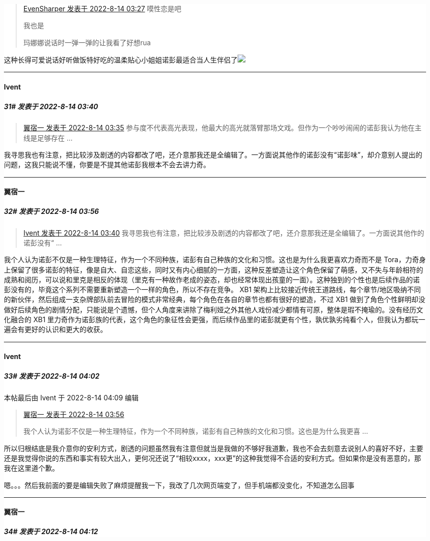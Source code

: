 <blockquote><a href="httphttps://bbs.saraba1st.com/2b/forum.php?mod=redirect&amp;goto=findpost&amp;pid=57055721&amp;ptid=2086796" target="_blank">EvenSharper 发表于 2022-8-14 03:27</a>
嗼性恋是吧

我也是

玛娜娜说话时一弹一弹的让我看了好想rua</blockquote>
这种长得可爱说话好听做饭特好吃的温柔贴心小姐姐诺彭最适合当人生伴侣了<img src="https://static.saraba1st.com/image/smiley/face2017/075.png" referrerpolicy="no-referrer">



*****

####  Ivent  
##### 31#       发表于 2022-8-14 03:40

<blockquote><a href="httphttps://bbs.saraba1st.com/2b/forum.php?mod=redirect&amp;goto=findpost&amp;pid=57055736&amp;ptid=2086796" target="_blank">翼宿一 发表于 2022-8-14 03:35</a>
参与度不代表高光表现，他最大的高光就落臂那场文戏。但作为一个吵吵闹闹的诺彭我认为他在主线是足够存在 ...</blockquote>
我寻思我也有注意，把比较涉及剧透的内容都改了吧，还介意那我还是全编辑了。一方面说其他作的诺彭没有“诺彭味”，却介意别人提出的问题，这我只能说不懂，你要是不提其他诺彭我根本不会去讲力奇。

*****

####  翼宿一  
##### 32#       发表于 2022-8-14 03:56

<blockquote><a href="httphttps://bbs.saraba1st.com/2b/forum.php?mod=redirect&amp;goto=findpost&amp;pid=57055746&amp;ptid=2086796" target="_blank">Ivent 发表于 2022-8-14 03:40</a>
我寻思我也有注意，把比较涉及剧透的内容都改了吧，还介意那我还是全编辑了。一方面说其他作的诺彭没有“ ...</blockquote>
我个人认为诺彭不仅是一种生理特征，作为一个不同种族，诺彭有自己种族的文化和习惯。这也是为什么我更喜欢力奇而不是 Tora，力奇身上保留了很多诺彭的特征，像是自大、自恋这些，同时又有内心细腻的一方面，这种反差塑造让这个角色保留了萌感，又不失与年龄相符的成熟和阅历，可以说和里克是相反的体现（里克有一种故作老成的姿态，却也经常体现出孩童的一面）。这种独到的个性也是后续作品的诺彭没有的，毕竟这个系列不需要重新塑造一个一样的角色，所以不存在竞争。
XB1 架构上比较接近传统王道路线，每个章节/地区吸纳不同的新伙伴，然后组成一支杂牌部队前去冒险的模式非常经典，每个角色在各自的章节也都有很好的塑造，不过 XB1 做到了角色个性鲜明却没做好后续角色的剧情分配，只能说是个遗憾，但个人角度来讲除了梅利娅之外其他人戏份减少都情有可原，整体是瑕不掩瑜的。没有经历文化融合的 XB1 里力奇作为诺彭族的代表，这个角色的象征性会更强，而后续作品里的诺彭就更有个性，孰优孰劣纯看个人，但我认为都玩一遍会有更好的认识和更大的收获。

*****

####  Ivent  
##### 33#       发表于 2022-8-14 04:02

 本帖最后由 Ivent 于 2022-8-14 04:09 编辑 
<blockquote><a href="httphttps://bbs.saraba1st.com/2b/forum.php?mod=redirect&amp;goto=findpost&amp;pid=57055783&amp;ptid=2086796" target="_blank">翼宿一 发表于 2022-8-14 03:56</a>

我个人认为诺彭不仅是一种生理特征，作为一个不同种族，诺彭有自己种族的文化和习惯。这也是为什么我更喜 ...</blockquote>
所以归根结底是我介意你的安利方式，剧透的问题虽然我有注意但就当是我做的不够好我道歉，我也不会去刻意去说别人的喜好不好，主要还是我觉得你说的东西和事实有较大出入，更何况还说了“相较xxxx，xxx更”的这种我觉得不合适的安利方式。但如果你是没有恶意的，那我在这里道个歉。

嗯。。。然后我前面的要是编辑失败了麻烦提醒我一下，我改了几次网页端变了，但手机端都没变化，不知道怎么回事

*****

####  翼宿一  
##### 34#       发表于 2022-8-14 04:12
